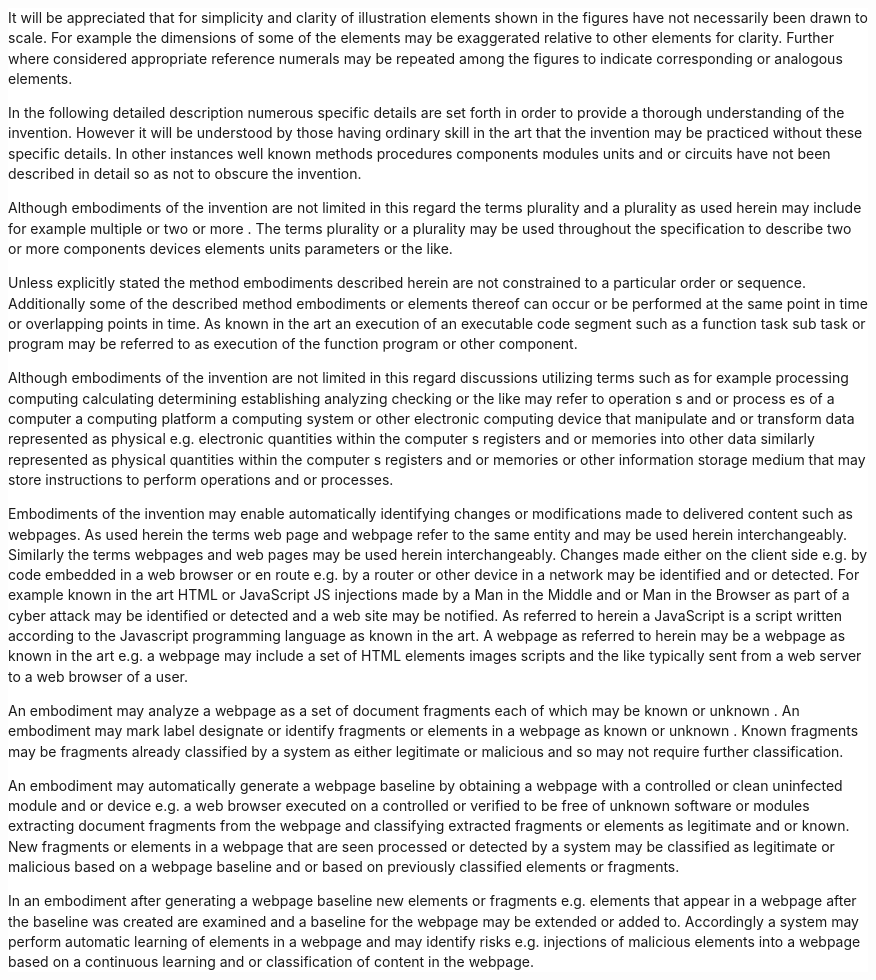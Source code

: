 It will be appreciated that for simplicity and clarity of illustration elements shown in the figures have not necessarily been drawn to scale. For example the dimensions of some of the elements may be exaggerated relative to other elements for clarity. Further where considered appropriate reference numerals may be repeated among the figures to indicate corresponding or analogous elements.

In the following detailed description numerous specific details are set forth in order to provide a thorough understanding of the invention. However it will be understood by those having ordinary skill in the art that the invention may be practiced without these specific details. In other instances well known methods procedures components modules units and or circuits have not been described in detail so as not to obscure the invention.

Although embodiments of the invention are not limited in this regard the terms plurality and a plurality as used herein may include for example multiple or two or more . The terms plurality or a plurality may be used throughout the specification to describe two or more components devices elements units parameters or the like.

Unless explicitly stated the method embodiments described herein are not constrained to a particular order or sequence. Additionally some of the described method embodiments or elements thereof can occur or be performed at the same point in time or overlapping points in time. As known in the art an execution of an executable code segment such as a function task sub task or program may be referred to as execution of the function program or other component.

Although embodiments of the invention are not limited in this regard discussions utilizing terms such as for example processing computing calculating determining establishing analyzing checking or the like may refer to operation s and or process es of a computer a computing platform a computing system or other electronic computing device that manipulate and or transform data represented as physical e.g. electronic quantities within the computer s registers and or memories into other data similarly represented as physical quantities within the computer s registers and or memories or other information storage medium that may store instructions to perform operations and or processes.

Embodiments of the invention may enable automatically identifying changes or modifications made to delivered content such as webpages. As used herein the terms web page and webpage refer to the same entity and may be used herein interchangeably. Similarly the terms webpages and web pages may be used herein interchangeably. Changes made either on the client side e.g. by code embedded in a web browser or en route e.g. by a router or other device in a network may be identified and or detected. For example known in the art HTML or JavaScript JS injections made by a Man in the Middle and or Man in the Browser as part of a cyber attack may be identified or detected and a web site may be notified. As referred to herein a JavaScript is a script written according to the Javascript programming language as known in the art. A webpage as referred to herein may be a webpage as known in the art e.g. a webpage may include a set of HTML elements images scripts and the like typically sent from a web server to a web browser of a user.

An embodiment may analyze a webpage as a set of document fragments each of which may be known or unknown . An embodiment may mark label designate or identify fragments or elements in a webpage as known or unknown . Known fragments may be fragments already classified by a system as either legitimate or malicious and so may not require further classification.

An embodiment may automatically generate a webpage baseline by obtaining a webpage with a controlled or clean uninfected module and or device e.g. a web browser executed on a controlled or verified to be free of unknown software or modules extracting document fragments from the webpage and classifying extracted fragments or elements as legitimate and or known. New fragments or elements in a webpage that are seen processed or detected by a system may be classified as legitimate or malicious based on a webpage baseline and or based on previously classified elements or fragments.

In an embodiment after generating a webpage baseline new elements or fragments e.g. elements that appear in a webpage after the baseline was created are examined and a baseline for the webpage may be extended or added to. Accordingly a system may perform automatic learning of elements in a webpage and may identify risks e.g. injections of malicious elements into a webpage based on a continuous learning and or classification of content in the webpage.
